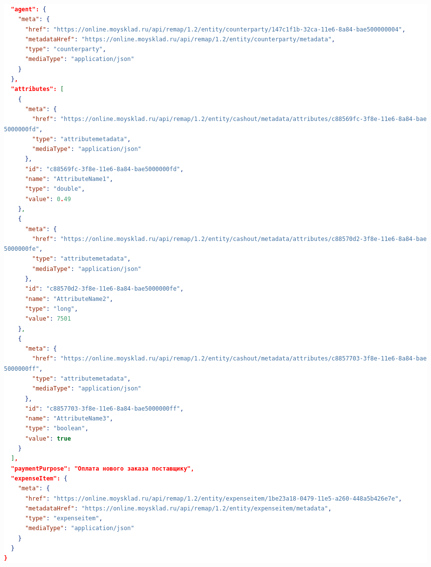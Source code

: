 ```json
  "agent": {
    "meta": {
      "href": "https://online.moysklad.ru/api/remap/1.2/entity/counterparty/147c1f1b-32ca-11e6-8a84-bae500000004",
      "metadataHref": "https://online.moysklad.ru/api/remap/1.2/entity/counterparty/metadata",
      "type": "counterparty",
      "mediaType": "application/json"
    }
  },
  "attributes": [
    {
      "meta": {
        "href": "https://online.moysklad.ru/api/remap/1.2/entity/cashout/metadata/attributes/c88569fc-3f8e-11e6-8a84-bae5000000fd",
        "type": "attributemetadata",
        "mediaType": "application/json"
      },
      "id": "c88569fc-3f8e-11e6-8a84-bae5000000fd",
      "name": "AttributeName1",
      "type": "double",
      "value": 0.49
    },
    {
      "meta": {
        "href": "https://online.moysklad.ru/api/remap/1.2/entity/cashout/metadata/attributes/c88570d2-3f8e-11e6-8a84-bae5000000fe",
        "type": "attributemetadata",
        "mediaType": "application/json"
      },
      "id": "c88570d2-3f8e-11e6-8a84-bae5000000fe",
      "name": "AttributeName2",
      "type": "long",
      "value": 7501
    },
    {
      "meta": {
        "href": "https://online.moysklad.ru/api/remap/1.2/entity/cashout/metadata/attributes/c8857703-3f8e-11e6-8a84-bae5000000ff",
        "type": "attributemetadata",
        "mediaType": "application/json"
      },
      "id": "c8857703-3f8e-11e6-8a84-bae5000000ff",
      "name": "AttributeName3",
      "type": "boolean",
      "value": true
    }
  ],
  "paymentPurpose": "Оплата нового заказа поставщику",
  "expenseItem": {
    "meta": {
      "href": "https://online.moysklad.ru/api/remap/1.2/entity/expenseitem/1be23a18-0479-11e5-a260-448a5b426e7e",
      "metadataHref": "https://online.moysklad.ru/api/remap/1.2/entity/expenseitem/metadata",
      "type": "expenseitem",
      "mediaType": "application/json"
    }
  }
}
```
